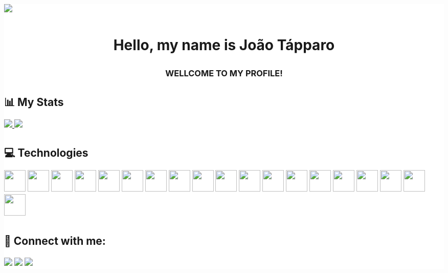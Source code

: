 <a href="#"><img width="100%" height="auto" src="https://cdn.discordapp.com/attachments/763852202573561909/879859629872541757/Sem_Titulo-1.png" height="175px"/></a>

<h1 align="center">Hello, my name is João Tápparo</h1>
<h3 align="center">WELLCOME TO MY PROFILE!</h3>

## 📊 My Stats

<a href="https://github.com/jstrieb/github-stats">

![](https://github.com/johnnyhall/statistics/blob/master/generated/overview.svg)
![](https://github.com/johnnyhall/statistics/blob/master/generated/languages.svg)
  
</a>

## 💻 Technologies
<p align="left">
   <img src="https://cdn.jsdelivr.net/gh/devicons/devicon/icons/hugo/hugo-original.svg" height="42" width="42"/>
   <img src="https://cdn.jsdelivr.net/gh/devicons/devicon/icons/markdown/markdown-original.svg" height="42" width="42"/>
   <img src="https://cdn.jsdelivr.net/gh/devicons/devicon/icons/git/git-original.svg" height="42" width="42"/>
   <img src="https://cdn.jsdelivr.net/gh/devicons/devicon/icons/css3/css3-original.svg" height="42" width="42"/>
   <img src="https://cdn.jsdelivr.net/gh/devicons/devicon/icons/bootstrap/bootstrap-original.svg" height="42" width="42"/>
   <img src="https://cdn.jsdelivr.net/gh/devicons/devicon/icons/html5/html5-original.svg" height="42" width="42"/>
   <img src="https://cdn.jsdelivr.net/gh/devicons/devicon/icons/javascript/javascript-original.svg" height="42" width="42"/>
   <img src="https://cdn.jsdelivr.net/gh/devicons/devicon/icons/discordjs/discordjs-original.svg" height="42" width="42"/>
   <img src="https://cdn.jsdelivr.net/gh/devicons/devicon/icons/nodejs/nodejs-original.svg" height="42" width="42"/>
   <img src="https://cdn.jsdelivr.net/gh/devicons/devicon/icons/c/c-original.svg" height="42" width="42"/>
   <img src="https://cdn.jsdelivr.net/gh/devicons/devicon/icons/python/python-original.svg" height="42" width="42"/>
   <img src="https://cdn.jsdelivr.net/gh/devicons/devicon/icons/react/react-original.svg" height="42" width="42"/>
   <img src="https://cdn.jsdelivr.net/gh/devicons/devicon/icons/java/java-original.svg" height="42" width="42"/>
   <img src="https://cdn.jsdelivr.net/gh/devicons/devicon/icons/androidstudio/androidstudio-original.svg" height="42" width="42"/>
   <img src="https://cdn.jsdelivr.net/gh/devicons/devicon/icons/arduino/arduino-original.svg" height="42" width="42"/>
   <img src="https://cdn.jsdelivr.net/gh/devicons/devicon/icons/django/django-plain.svg" height="42" width="42"/>
   <img src="https://cdn.jsdelivr.net/gh/devicons/devicon/icons/nextjs/nextjs-original.svg" height="42" width="42"/>
   <img src="https://cdn.jsdelivr.net/gh/devicons/devicon/icons/npm/npm-original-wordmark.svg" height="42" width="42"/>
    <img src="https://cdn.jsdelivr.net/gh/devicons/devicon/icons/yarn/yarn-original.svg" height="42" width="42"/>
</p>

## 🔗 Connect with me:
<p align="left">
<a href = "https://www.instagram.com/joao_tapparo/"><img src="https://img.icons8.com/fluent/48/000000/instagram-new.png"/></a>
<a href = "mailto:joaotapparo@pm.me"><img src="https://img.icons8.com/fluent/48/000000/gmail.png"/></a>
<a href = "https://www.linkedin.com/in/joao-tapparo-46518821b/"><img src="https://img.icons8.com/fluent/48/000000/linkedin"/></a>
</p>
